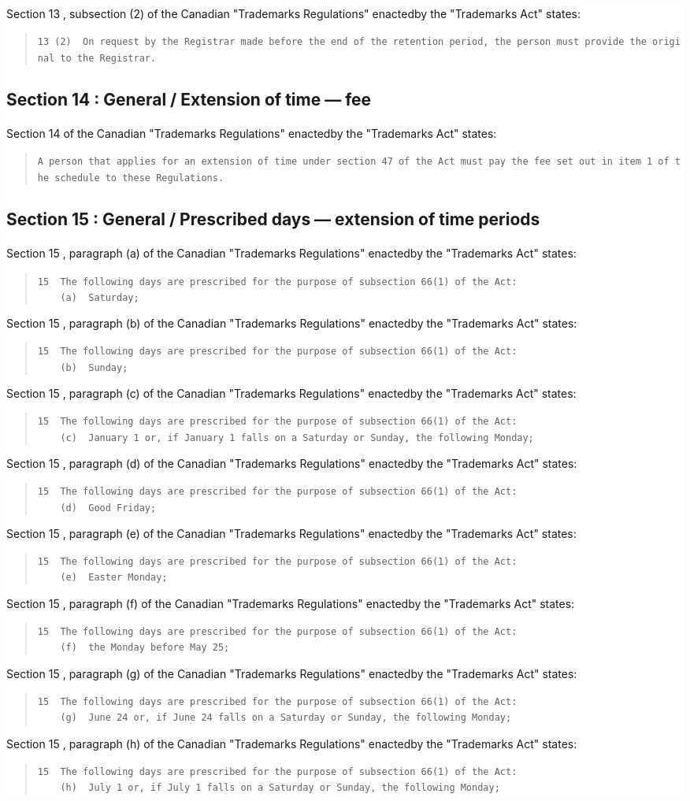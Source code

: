 Section 13 , subsection (2)  of the Canadian "Trademarks Regulations" enactedby the "Trademarks Act" states:
>     13 (2)  On request by the Registrar made before the end of the retention period, the person must provide the original to the Registrar.


Section 14  : General / Extension of time — fee
-----------------------------------------------

Section 14  of the Canadian "Trademarks Regulations" enactedby the "Trademarks Act" states:
>     A person that applies for an extension of time under section 47 of the Act must pay the fee set out in item 1 of the schedule to these Regulations.


Section 15  : General / Prescribed days — extension of time periods
-------------------------------------------------------------------

Section 15 , paragraph (a)  of the Canadian "Trademarks Regulations" enactedby the "Trademarks Act" states:
>     15  The following days are prescribed for the purpose of subsection 66(1) of the Act:
>         (a)  Saturday;

Section 15 , paragraph (b)  of the Canadian "Trademarks Regulations" enactedby the "Trademarks Act" states:
>     15  The following days are prescribed for the purpose of subsection 66(1) of the Act:
>         (b)  Sunday;

Section 15 , paragraph (c)  of the Canadian "Trademarks Regulations" enactedby the "Trademarks Act" states:
>     15  The following days are prescribed for the purpose of subsection 66(1) of the Act:
>         (c)  January 1 or, if January 1 falls on a Saturday or Sunday, the following Monday;

Section 15 , paragraph (d)  of the Canadian "Trademarks Regulations" enactedby the "Trademarks Act" states:
>     15  The following days are prescribed for the purpose of subsection 66(1) of the Act:
>         (d)  Good Friday;

Section 15 , paragraph (e)  of the Canadian "Trademarks Regulations" enactedby the "Trademarks Act" states:
>     15  The following days are prescribed for the purpose of subsection 66(1) of the Act:
>         (e)  Easter Monday;

Section 15 , paragraph (f)  of the Canadian "Trademarks Regulations" enactedby the "Trademarks Act" states:
>     15  The following days are prescribed for the purpose of subsection 66(1) of the Act:
>         (f)  the Monday before May 25;

Section 15 , paragraph (g)  of the Canadian "Trademarks Regulations" enactedby the "Trademarks Act" states:
>     15  The following days are prescribed for the purpose of subsection 66(1) of the Act:
>         (g)  June 24 or, if June 24 falls on a Saturday or Sunday, the following Monday;

Section 15 , paragraph (h)  of the Canadian "Trademarks Regulations" enactedby the "Trademarks Act" states:
>     15  The following days are prescribed for the purpose of subsection 66(1) of the Act:
>         (h)  July 1 or, if July 1 falls on a Saturday or Sunday, the following Monday;
